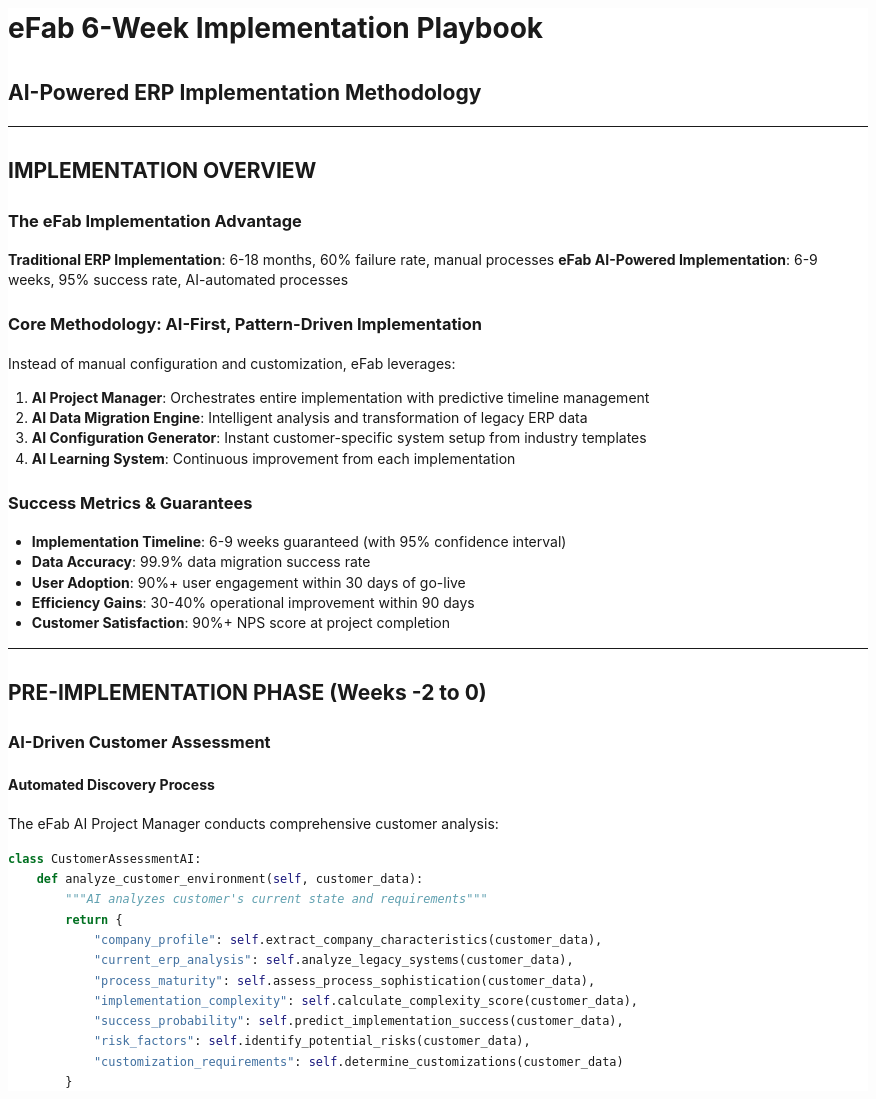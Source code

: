# eFab 6-Week Implementation Playbook
## AI-Powered ERP Implementation Methodology

---

## IMPLEMENTATION OVERVIEW

### The eFab Implementation Advantage

**Traditional ERP Implementation**: 6-18 months, 60% failure rate, manual processes
**eFab AI-Powered Implementation**: 6-9 weeks, 95% success rate, AI-automated processes

### Core Methodology: **AI-First, Pattern-Driven Implementation**

Instead of manual configuration and customization, eFab leverages:
1. **AI Project Manager**: Orchestrates entire implementation with predictive timeline management
2. **AI Data Migration Engine**: Intelligent analysis and transformation of legacy ERP data
3. **AI Configuration Generator**: Instant customer-specific system setup from industry templates
4. **AI Learning System**: Continuous improvement from each implementation

### Success Metrics & Guarantees
- **Implementation Timeline**: 6-9 weeks guaranteed (with 95% confidence interval)
- **Data Accuracy**: 99.9% data migration success rate
- **User Adoption**: 90%+ user engagement within 30 days of go-live
- **Efficiency Gains**: 30-40% operational improvement within 90 days
- **Customer Satisfaction**: 90%+ NPS score at project completion

---

## PRE-IMPLEMENTATION PHASE (Weeks -2 to 0)

### AI-Driven Customer Assessment

#### **Automated Discovery Process**
The eFab AI Project Manager conducts comprehensive customer analysis:

```python
class CustomerAssessmentAI:
    def analyze_customer_environment(self, customer_data):
        """AI analyzes customer's current state and requirements"""
        return {
            "company_profile": self.extract_company_characteristics(customer_data),
            "current_erp_analysis": self.analyze_legacy_systems(customer_data),
            "process_maturity": self.assess_process_sophistication(customer_data),
            "implementation_complexity": self.calculate_complexity_score(customer_data),
            "success_probability": self.predict_implementation_success(customer_data),
            "risk_factors": self.identify_potential_risks(customer_data),
            "customization_requirements": self.determine_customizations(customer_data)
        }
```
